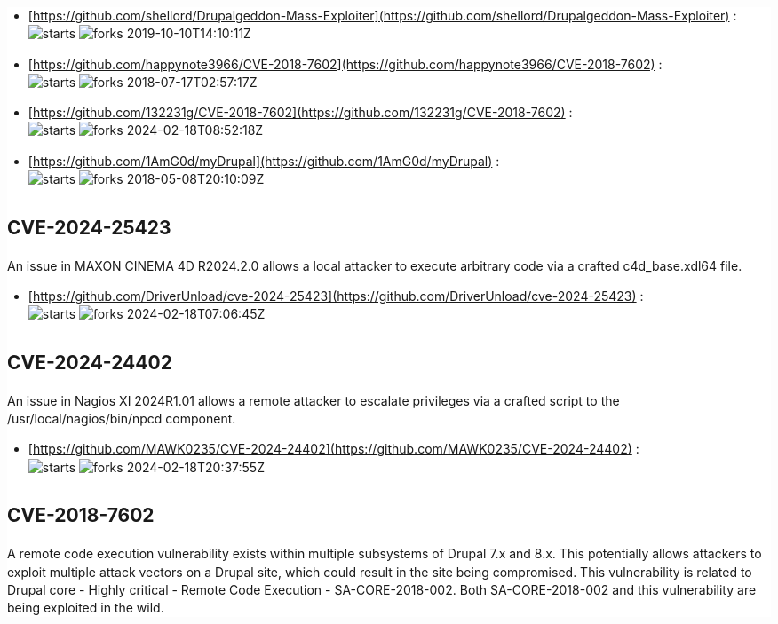 - [https://github.com/shellord/Drupalgeddon-Mass-Exploiter](https://github.com/shellord/Drupalgeddon-Mass-Exploiter) :  
![starts](https://img.shields.io/github/stars/shellord/Drupalgeddon-Mass-Exploiter.svg) 
![forks](https://img.shields.io/github/forks/shellord/Drupalgeddon-Mass-Exploiter.svg) 
2019-10-10T14:10:11Z

- [https://github.com/happynote3966/CVE-2018-7602](https://github.com/happynote3966/CVE-2018-7602) :  
![starts](https://img.shields.io/github/stars/happynote3966/CVE-2018-7602.svg) 
![forks](https://img.shields.io/github/forks/happynote3966/CVE-2018-7602.svg) 
2018-07-17T02:57:17Z

- [https://github.com/132231g/CVE-2018-7602](https://github.com/132231g/CVE-2018-7602) :  
![starts](https://img.shields.io/github/stars/132231g/CVE-2018-7602.svg) 
![forks](https://img.shields.io/github/forks/132231g/CVE-2018-7602.svg) 
2024-02-18T08:52:18Z

- [https://github.com/1AmG0d/myDrupal](https://github.com/1AmG0d/myDrupal) :  
![starts](https://img.shields.io/github/stars/1AmG0d/myDrupal.svg) 
![forks](https://img.shields.io/github/forks/1AmG0d/myDrupal.svg) 
2018-05-08T20:10:09Z

## CVE-2024-25423
 An issue in MAXON CINEMA 4D R2024.2.0 allows a local attacker to execute arbitrary code via a crafted c4d_base.xdl64 file.

- [https://github.com/DriverUnload/cve-2024-25423](https://github.com/DriverUnload/cve-2024-25423) :  
![starts](https://img.shields.io/github/stars/DriverUnload/cve-2024-25423.svg) 
![forks](https://img.shields.io/github/forks/DriverUnload/cve-2024-25423.svg) 
2024-02-18T07:06:45Z

## CVE-2024-24402
 An issue in Nagios XI 2024R1.01 allows a remote attacker to escalate privileges via a crafted script to the /usr/local/nagios/bin/npcd component.

- [https://github.com/MAWK0235/CVE-2024-24402](https://github.com/MAWK0235/CVE-2024-24402) :  
![starts](https://img.shields.io/github/stars/MAWK0235/CVE-2024-24402.svg) 
![forks](https://img.shields.io/github/forks/MAWK0235/CVE-2024-24402.svg) 
2024-02-18T20:37:55Z

## CVE-2018-7602
 A remote code execution vulnerability exists within multiple subsystems of Drupal 7.x and 8.x. This potentially allows attackers to exploit multiple attack vectors on a Drupal site, which could result in the site being compromised. This vulnerability is related to Drupal core - Highly critical - Remote Code Execution - SA-CORE-2018-002. Both SA-CORE-2018-002 and this vulnerability are being exploited in the wild.

